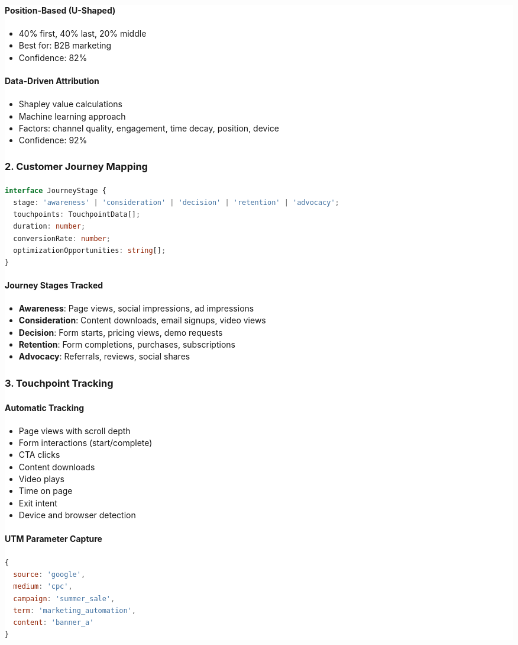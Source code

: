 #### Position-Based (U-Shaped)
- 40% first, 40% last, 20% middle
- Best for: B2B marketing
- Confidence: 82%

#### Data-Driven Attribution
- Shapley value calculations
- Machine learning approach
- Factors: channel quality, engagement, time decay, position, device
- Confidence: 92%

### 2. Customer Journey Mapping

```typescript
interface JourneyStage {
  stage: 'awareness' | 'consideration' | 'decision' | 'retention' | 'advocacy';
  touchpoints: TouchpointData[];
  duration: number;
  conversionRate: number;
  optimizationOpportunities: string[];
}
```

#### Journey Stages Tracked
- **Awareness**: Page views, social impressions, ad impressions
- **Consideration**: Content downloads, email signups, video views
- **Decision**: Form starts, pricing views, demo requests
- **Retention**: Form completions, purchases, subscriptions
- **Advocacy**: Referrals, reviews, social shares

### 3. Touchpoint Tracking

#### Automatic Tracking
- Page views with scroll depth
- Form interactions (start/complete)
- CTA clicks
- Content downloads
- Video plays
- Time on page
- Exit intent
- Device and browser detection

#### UTM Parameter Capture
```javascript
{
  source: 'google',
  medium: 'cpc',
  campaign: 'summer_sale',
  term: 'marketing_automation',
  content: 'banner_a'
}
```
